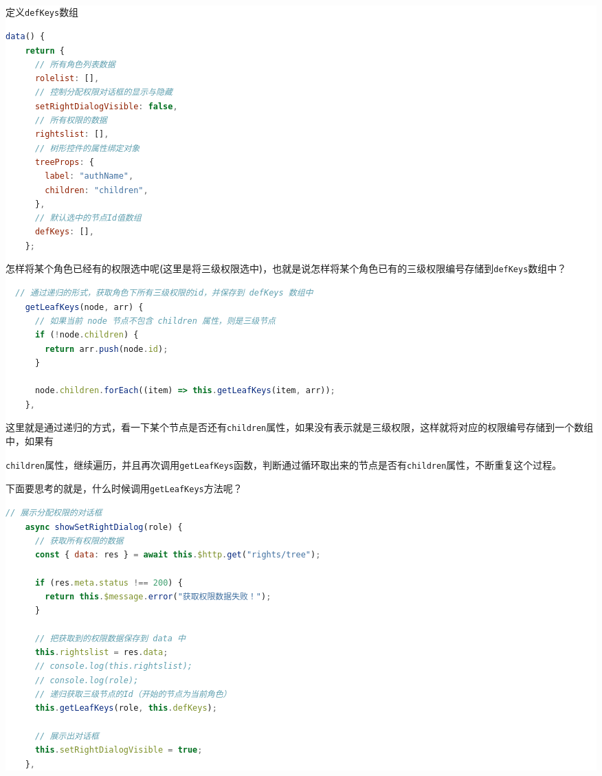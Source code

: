 定义`defKeys`数组

```js
data() {
    return {
      // 所有角色列表数据
      rolelist: [],
      // 控制分配权限对话框的显示与隐藏
      setRightDialogVisible: false,
      // 所有权限的数据
      rightslist: [],
      // 树形控件的属性绑定对象
      treeProps: {
        label: "authName",
        children: "children",
      },
      // 默认选中的节点Id值数组
      defKeys: [],
    };
```

怎样将某个角色已经有的权限选中呢(这里是将三级权限选中)，也就是说怎样将某个角色已有的三级权限编号存储到`defKeys`数组中？

```js
  // 通过递归的形式，获取角色下所有三级权限的id，并保存到 defKeys 数组中
    getLeafKeys(node, arr) {
      // 如果当前 node 节点不包含 children 属性，则是三级节点
      if (!node.children) {
        return arr.push(node.id);
      }

      node.children.forEach((item) => this.getLeafKeys(item, arr));
    },
```

这里就是通过递归的方式，看一下某个节点是否还有`children`属性，如果没有表示就是三级权限，这样就将对应的权限编号存储到一个数组中，如果有

`children`属性，继续遍历，并且再次调用`getLeafKeys`函数，判断通过循环取出来的节点是否有`children`属性，不断重复这个过程。

下面要思考的就是，什么时候调用`getLeafKeys`方法呢？

```js
// 展示分配权限的对话框
    async showSetRightDialog(role) {
      // 获取所有权限的数据
      const { data: res } = await this.$http.get("rights/tree");

      if (res.meta.status !== 200) {
        return this.$message.error("获取权限数据失败！");
      }

      // 把获取到的权限数据保存到 data 中
      this.rightslist = res.data;
      // console.log(this.rightslist);
      // console.log(role);
      // 递归获取三级节点的Id（开始的节点为当前角色）
      this.getLeafKeys(role, this.defKeys);

      // 展示出对话框
      this.setRightDialogVisible = true;
    },
```
